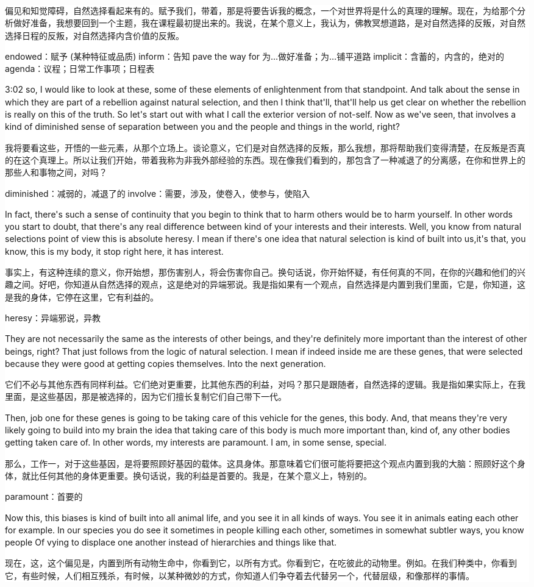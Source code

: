 偏见和知觉障碍，自然选择看起来有的。赋予我们，带着，那是将要告诉我的概念，一个对世界将是什么的真理的理解。现在，为给那个分析做好准备，我想要回到一个主题，我在课程最初提出来的。我说，在某个意义上，我认为，佛教冥想道路，是对自然选择的反叛，对自然选择日程的反叛，对自然选择内含价值的反叛。

endowed：赋予 (某种特征或品质)
inform：告知
pave the way for 为…做好准备；为…铺平道路
implicit：含蓄的，内含的，绝对的
agenda：议程；日常工作事项；日程表

3:02
so, I would like to look at these, some of these elements of enlightenment from that standpoint. And talk about the sense in which they are part of a rebellion against natural selection, and then I think that'll, that'll help us get clear on whether the rebellion is really on this of the truth. So let's start out with what I call the exterior version of not-self. Now as we've seen, that involves a kind of diminished sense of separation between you and the people and things in the world, right?

我将要看这些，开悟的一些元素，从那个立场上。谈论意义，它们是对自然选择的反叛，那么我想，那将帮助我们变得清楚，在反叛是否真的在这个真理上。所以让我们开始，带着我称为非我外部经验的东西。现在像我们看到的，那包含了一种减退了的分离感，在你和世界上的那些人和事物之间，对吗？

diminished：减弱的，减退了的
involve：需要，涉及，使卷入，使参与，使陷入

In fact, there's such a sense of continuity that you begin to think that to harm others would be to harm yourself. In other words you start to doubt, that there's any real difference between kind of your interests and their interests. Well, you know from natural selections point of view this is absolute heresy. I mean if there's one idea that natural selection is kind of built into us,it's that, you know, this is my body, it stop right here, it has interest.

事实上，有这种连续的意义，你开始想，那伤害别人，将会伤害你自己。换句话说，你开始怀疑，有任何真的不同，在你的兴趣和他们的兴趣之间。好吧，你知道从自然选择的观点，这是绝对的异端邪说。我是指如果有一个观点，自然选择是内置到我们里面，它是，你知道，这是我的身体，它停在这里，它有利益的。

heresy：异端邪说，异教

They are not necessarily the same as the interests of other beings, and they're definitely more important than the interest of other beings, right? That just follows from the logic of natural selection. I mean if indeed inside me are these genes, that were selected because they were good at getting copies themselves. Into the next generation.

它们不必与其他东西有同样利益。它们绝对更重要，比其他东西的利益，对吗？那只是跟随者，自然选择的逻辑。我是指如果实际上，在我里面，是这些基因，那是被选择的，因为它们擅长复制它们自己带下一代。

Then, job one for these genes is going to be taking care of this vehicle for the genes, this body. And, that means they're very likely going to build into my brain the idea that taking care of this body is much more important than, kind of, any other bodies getting taken care of. In other words, my interests are paramount. I am, in some sense, special.

那么，工作一，对于这些基因，是将要照顾好基因的载体。这具身体。那意味着它们很可能将要把这个观点内置到我的大脑：照顾好这个身体，就比任何其他的身体更重要。换句话说，我的利益是首要的。我是，在某个意义上，特别的。

paramount：首要的

Now this, this biases is kind of built into all animal life, and you see it in all kinds of ways. You see it in animals eating each other for example. In our species you do see it sometimes in people killing each other, sometimes in somewhat subtler ways, you know people Of vying to displace one another instead of hierarchies and things like that.

现在，这，这个偏见是，内置到所有动物生命中，你看到它，以所有方式。你看到它，在吃彼此的动物里。例如。在我们种类中，你看到它，有些时候，人们相互残杀，有时候，以某种微妙的方式，你知道人们争夺着去代替另一个，代替层级，和像那样的事情。
